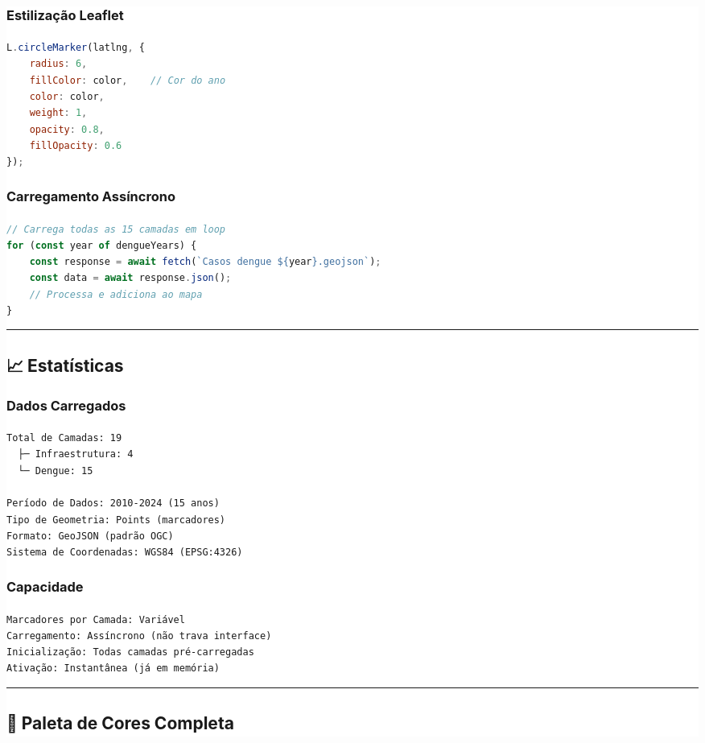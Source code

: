 ### Estilização Leaflet

```javascript
L.circleMarker(latlng, {
    radius: 6,
    fillColor: color,    // Cor do ano
    color: color,
    weight: 1,
    opacity: 0.8,
    fillOpacity: 0.6
});
```

### Carregamento Assíncrono

```javascript
// Carrega todas as 15 camadas em loop
for (const year of dengueYears) {
    const response = await fetch(`Casos dengue ${year}.geojson`);
    const data = await response.json();
    // Processa e adiciona ao mapa
}
```

---

## 📈 Estatísticas

### Dados Carregados

```
Total de Camadas: 19
  ├─ Infraestrutura: 4
  └─ Dengue: 15

Período de Dados: 2010-2024 (15 anos)
Tipo de Geometria: Points (marcadores)
Formato: GeoJSON (padrão OGC)
Sistema de Coordenadas: WGS84 (EPSG:4326)
```

### Capacidade

```
Marcadores por Camada: Variável
Carregamento: Assíncrono (não trava interface)
Inicialização: Todas camadas pré-carregadas
Ativação: Instantânea (já em memória)
```

---

## 🎨 Paleta de Cores Completa
